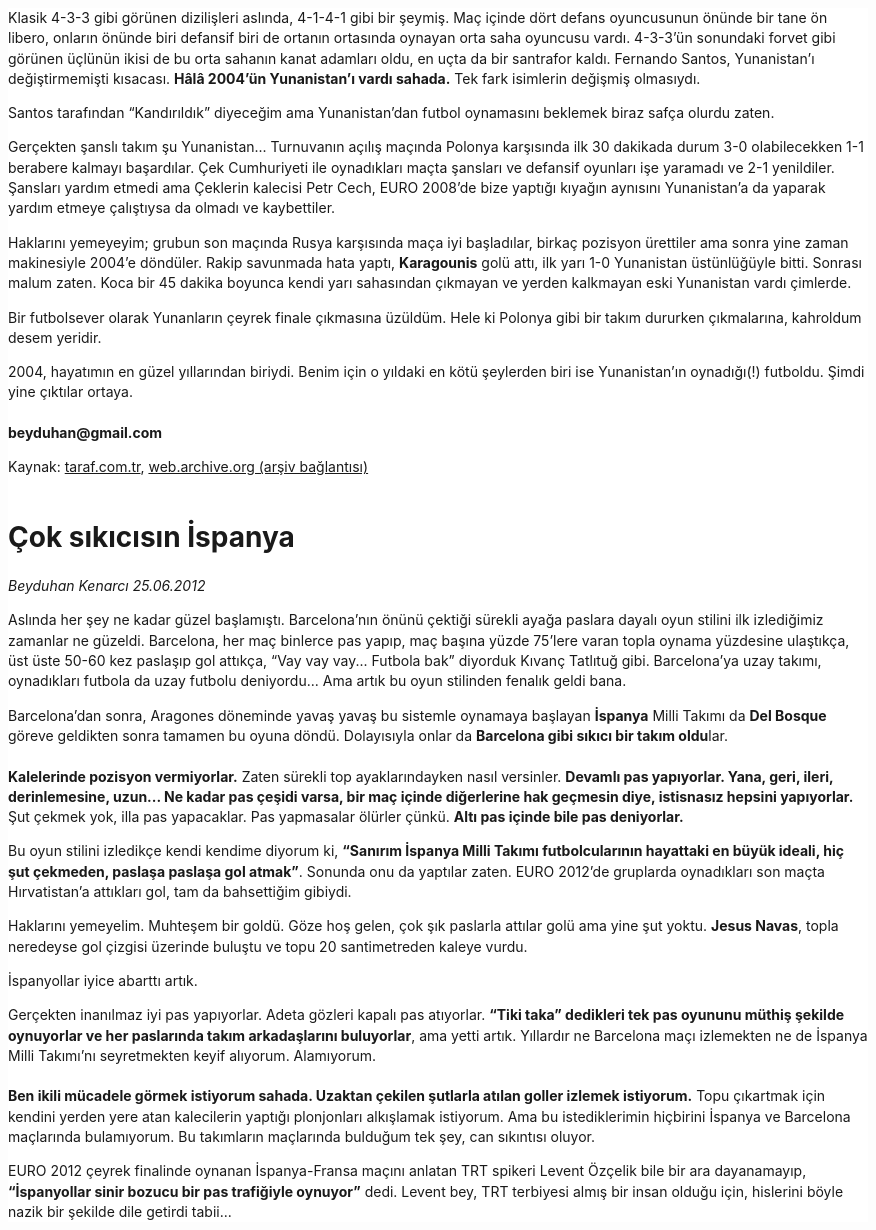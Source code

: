 <p>Klasik 4-3-3 gibi görünen dizilişleri aslında, 4-1-4-1 gibi bir şeymiş. Maç içinde dört defans oyuncusunun önünde bir tane ön libero, onların önünde biri defansif biri de ortanın ortasında oynayan orta saha oyuncusu vardı. 4-3-3’ün sonundaki forvet gibi görünen üçlünün ikisi de bu orta sahanın kanat adamları oldu, en uçta da bir santrafor kaldı. Fernando Santos, Yunanistan’ı değiştirmemişti kısacası. <b>Hâlâ 2004’ün Yunanistan’ı vardı sahada.</b> Tek fark isimlerin değişmiş olmasıydı.</p>
<p>Santos tarafından “Kandırıldık” diyeceğim ama Yunanistan’dan futbol oynamasını beklemek biraz safça olurdu zaten.</p>
<p>Gerçekten şanslı takım şu Yunanistan... Turnuvanın açılış maçında Polonya karşısında ilk 30 dakikada durum 3-0 olabilecekken 1-1 berabere kalmayı başardılar. Çek Cumhuriyeti ile oynadıkları maçta şansları ve defansif oyunları işe yaramadı ve 2-1 yenildiler. Şansları yardım etmedi ama Çeklerin kalecisi Petr Cech, EURO 2008’de bize yaptığı kıyağın aynısını Yunanistan’a da yaparak yardım etmeye çalıştıysa da olmadı ve kaybettiler.</p>
<p>Haklarını yemeyeyim; grubun son maçında Rusya karşısında maça iyi başladılar, birkaç pozisyon ürettiler ama sonra yine zaman makinesiyle 2004’e döndüler. Rakip savunmada hata yaptı, <b>Karagounis</b> golü attı, ilk yarı 1-0 Yunanistan üstünlüğüyle bitti. Sonrası malum zaten. Koca bir 45 dakika boyunca kendi yarı sahasından çıkmayan ve yerden kalkmayan eski Yunanistan vardı çimlerde.</p>
<p>Bir futbolsever olarak Yunanların çeyrek finale çıkmasına üzüldüm. Hele ki Polonya gibi bir takım dururken çıkmalarına, kahroldum desem yeridir.</p>
<p>2004, hayatımın en güzel yıllarından biriydi. Benim için o yıldaki en kötü şeylerden biri ise Yunanistan’ın oynadığı(!) futboldu. Şimdi yine çıktılar ortaya.<br/><br/><b>beyduhan@gmail.com</b></p>
<p></p>
</div>

Kaynak: [taraf.com.tr](http://www.taraf.com.tr/beyduhan-kenarci/makale-allah-ini-seven-defansa-gelsin.htm), [web.archive.org (arşiv bağlantısı)](http://web.archive.org/web/20131107102116/http://www.taraf.com.tr/beyduhan-kenarci/makale-allah-ini-seven-defansa-gelsin.htm)
# Çok sıkıcısın İspanya

*Beyduhan Kenarcı 25.06.2012*

<div class="yazi"><p>Aslında her şey ne kadar güzel başlamıştı. Barcelona’nın önünü çektiği sürekli ayağa paslara dayalı oyun stilini ilk izlediğimiz zamanlar ne güzeldi. Barcelona, her maç binlerce pas yapıp, maç başına yüzde 75’lere varan topla oynama yüzdesine ulaştıkça, üst üste 50-60 kez paslaşıp gol attıkça, “Vay vay vay... Futbola bak” diyorduk Kıvanç Tatlıtuğ gibi. Barcelona’ya uzay takımı, oynadıkları futbola da uzay futbolu deniyordu... Ama artık bu oyun stilinden fenalık geldi bana.</p>
<p>Barcelona’dan sonra, Aragones döneminde yavaş yavaş bu sistemle oynamaya başlayan <b>İspanya</b> Milli Takımı da <b>Del Bosque</b> göreve geldikten sonra tamamen bu oyuna döndü. Dolayısıyla onlar da <b>Barcelona gibi sıkıcı bir takım oldu</b>lar.<br/><br/><b>Kalelerinde pozisyon vermiyorlar.</b> Zaten sürekli top ayaklarındayken nasıl versinler. <b>Devamlı pas yapıyorlar. Yana, geri, ileri, derinlemesine, uzun... Ne kadar pas çeşidi varsa, bir maç içinde diğerlerine hak geçmesin diye, istisnasız hepsini yapıyorlar.</b> Şut çekmek yok, illa pas yapacaklar. Pas yapmasalar ölürler çünkü. <b>Altı pas içinde bile pas deniyorlar.</b> </p>
<p>Bu oyun stilini izledikçe kendi kendime diyorum ki, <b>“Sanırım İspanya Milli Takımı futbolcularının hayattaki en büyük ideali, hiç şut çekmeden, paslaşa paslaşa gol atmak”</b>. Sonunda onu da yaptılar zaten. EURO 2012’de gruplarda oynadıkları son maçta Hırvatistan’a attıkları gol, tam da bahsettiğim gibiydi.</p>
<p>Haklarını yemeyelim. Muhteşem bir goldü. Göze hoş gelen, çok şık paslarla attılar golü ama yine şut yoktu. <b>Jesus Navas</b>, topla neredeyse gol çizgisi üzerinde buluştu ve topu 20 santimetreden kaleye vurdu. </p>
<p>İspanyollar iyice abarttı artık.</p>
<p>Gerçekten inanılmaz iyi pas yapıyorlar. Adeta gözleri kapalı pas atıyorlar. <b>“Tiki taka” dedikleri tek pas oyununu müthiş şekilde oynuyorlar ve her paslarında takım arkadaşlarını buluyorlar</b>, ama yetti artık. Yıllardır ne Barcelona maçı izlemekten ne de İspanya Milli Takımı’nı seyretmekten keyif alıyorum. Alamıyorum.<br/><br/><b>Ben ikili mücadele görmek istiyorum sahada. Uzaktan çekilen şutlarla atılan goller izlemek istiyorum.</b> Topu çıkartmak için kendini yerden yere atan kalecilerin yaptığı plonjonları alkışlamak istiyorum. Ama bu istediklerimin hiçbirini İspanya ve Barcelona maçlarında bulamıyorum. Bu takımların maçlarında bulduğum tek şey, can sıkıntısı oluyor.</p>
<p>EURO 2012 çeyrek finalinde oynanan İspanya-Fransa maçını anlatan TRT spikeri Levent Özçelik bile bir ara dayanamayıp, <b>“İspanyollar sinir bozucu bir pas trafiğiyle oynuyor”</b> dedi. Levent bey, TRT terbiyesi almış bir insan olduğu için, hislerini böyle nazik bir şekilde dile getirdi tabii...</p>